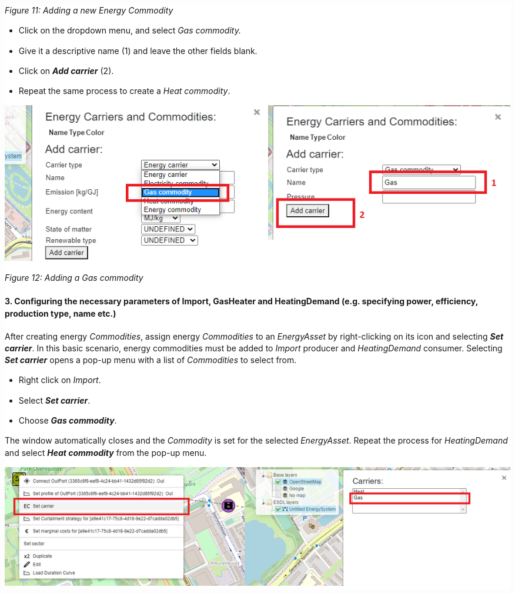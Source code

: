 *Figure 11: Adding a new Energy Commodity*

-   Click on the dropdown menu, and select *Gas commodity.*

-   Give it a descriptive name (1) and leave the other fields blank.

-   Click on ***Add carrier*** (2).

-   Repeat the same process to create a *Heat commodity*.

![](Screenshots/Tutorial1/Tutorial1_NewEnergyCommodity2.png)

*Figure 12: Adding a  Gas commodity*


#### 3.  Configuring the necessary parameters of Import, GasHeater and HeatingDemand (e.g. specifying power, efficiency, production type, name etc.) 

After creating energy *Commodities*, assign energy *Commodities* to an
*EnergyAsset* by right-clicking on its icon and selecting ***Set carrier***. In this basic scenario, energy commodities must be added to *Import* producer and *HeatingDemand* consumer. Selecting ***Set carrier*** opens a pop-up menu with a list of *Commodities* to select from.

-   Right click on *Import*.

-   Select ***Set carrier***.

-   Choose ***Gas commodity***.

The window automatically closes and the *Commodity* is set for the selected *EnergyAsset*. Repeat the process for *HeatingDemand* and select ***Heat commodity*** from the pop-up menu.

![](Screenshots/Tutorial1/Tutorial1_AddingEnergyCommodity.png)
